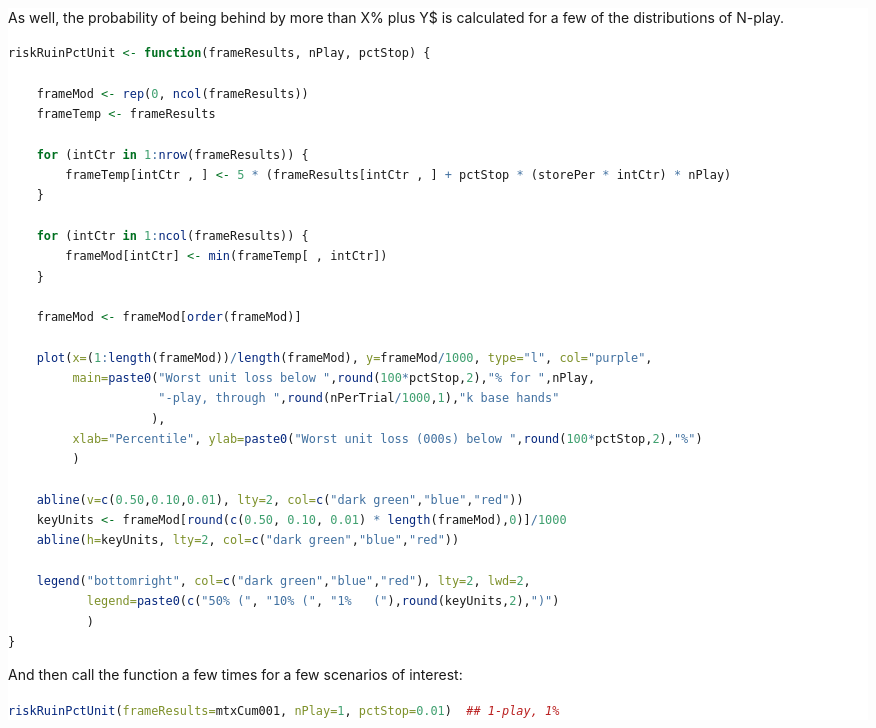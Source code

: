   
As well, the probability of being behind by more than X% plus Y$ is calculated for a few of the distributions of N-play.  
  

```r
riskRuinPctUnit <- function(frameResults, nPlay, pctStop) {
    
    frameMod <- rep(0, ncol(frameResults))
    frameTemp <- frameResults
    
    for (intCtr in 1:nrow(frameResults)) {
        frameTemp[intCtr , ] <- 5 * (frameResults[intCtr , ] + pctStop * (storePer * intCtr) * nPlay)
    }
    
    for (intCtr in 1:ncol(frameResults)) {
        frameMod[intCtr] <- min(frameTemp[ , intCtr])
    }
    
    frameMod <- frameMod[order(frameMod)]
    
    plot(x=(1:length(frameMod))/length(frameMod), y=frameMod/1000, type="l", col="purple", 
         main=paste0("Worst unit loss below ",round(100*pctStop,2),"% for ",nPlay,
                     "-play, through ",round(nPerTrial/1000,1),"k base hands"
                    ),
         xlab="Percentile", ylab=paste0("Worst unit loss (000s) below ",round(100*pctStop,2),"%")
         )
    
    abline(v=c(0.50,0.10,0.01), lty=2, col=c("dark green","blue","red"))
    keyUnits <- frameMod[round(c(0.50, 0.10, 0.01) * length(frameMod),0)]/1000
    abline(h=keyUnits, lty=2, col=c("dark green","blue","red"))

    legend("bottomright", col=c("dark green","blue","red"), lty=2, lwd=2, 
           legend=paste0(c("50% (", "10% (", "1%   ("),round(keyUnits,2),")")
           )
}
```
  
  
And then call the function a few times for a few scenarios of interest:  
  

```r
riskRuinPctUnit(frameResults=mtxCum001, nPlay=1, pctStop=0.01)  ## 1-play, 1%
```
